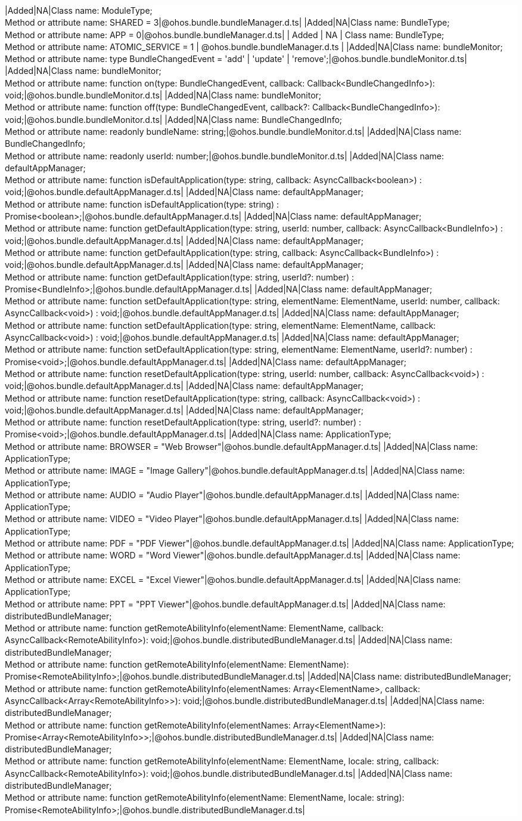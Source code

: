 |Added|NA|Class name: ModuleType;<br>Method or attribute name: SHARED = 3|@ohos.bundle.bundleManager.d.ts|
|Added|NA|Class name: BundleType;<br>Method or attribute name: APP = 0|@ohos.bundle.bundleManager.d.ts|
| Added | NA   | Class name: BundleType; <br>Method or attribute name: ATOMIC_SERVICE = 1 | @ohos.bundle.bundleManager.d.ts |
|Added|NA|Class name: bundleMonitor;<br>Method or attribute name: type BundleChangedEvent = 'add' \| 'update' \| 'remove';|@ohos.bundle.bundleMonitor.d.ts|
|Added|NA|Class name: bundleMonitor;<br>Method or attribute name: function on(type: BundleChangedEvent, callback: Callback\<BundleChangedInfo>): void;|@ohos.bundle.bundleMonitor.d.ts|
|Added|NA|Class name: bundleMonitor;<br>Method or attribute name: function off(type: BundleChangedEvent, callback?: Callback\<BundleChangedInfo>): void;|@ohos.bundle.bundleMonitor.d.ts|
|Added|NA|Class name: BundleChangedInfo;<br>Method or attribute name: readonly bundleName: string;|@ohos.bundle.bundleMonitor.d.ts|
|Added|NA|Class name: BundleChangedInfo;<br>Method or attribute name: readonly userId: number;|@ohos.bundle.bundleMonitor.d.ts|
|Added|NA|Class name: defaultAppManager;<br>Method or attribute name: function isDefaultApplication(type: string, callback: AsyncCallback\<boolean>) : void;|@ohos.bundle.defaultAppManager.d.ts|
|Added|NA|Class name: defaultAppManager;<br>Method or attribute name: function isDefaultApplication(type: string) : Promise\<boolean>;|@ohos.bundle.defaultAppManager.d.ts|
|Added|NA|Class name: defaultAppManager;<br>Method or attribute name: function getDefaultApplication(type: string, userId: number, callback: AsyncCallback\<BundleInfo>) : void;|@ohos.bundle.defaultAppManager.d.ts|
|Added|NA|Class name: defaultAppManager;<br>Method or attribute name: function getDefaultApplication(type: string, callback: AsyncCallback\<BundleInfo>) : void;|@ohos.bundle.defaultAppManager.d.ts|
|Added|NA|Class name: defaultAppManager;<br>Method or attribute name: function getDefaultApplication(type: string, userId?: number) : Promise\<BundleInfo>;|@ohos.bundle.defaultAppManager.d.ts|
|Added|NA|Class name: defaultAppManager;<br>Method or attribute name: function setDefaultApplication(type: string, elementName: ElementName, userId: number, callback: AsyncCallback\<void>) : void;|@ohos.bundle.defaultAppManager.d.ts|
|Added|NA|Class name: defaultAppManager;<br>Method or attribute name: function setDefaultApplication(type: string, elementName: ElementName, callback: AsyncCallback\<void>) : void;|@ohos.bundle.defaultAppManager.d.ts|
|Added|NA|Class name: defaultAppManager;<br>Method or attribute name: function setDefaultApplication(type: string, elementName: ElementName, userId?: number) : Promise\<void>;|@ohos.bundle.defaultAppManager.d.ts|
|Added|NA|Class name: defaultAppManager;<br>Method or attribute name: function resetDefaultApplication(type: string, userId: number, callback: AsyncCallback\<void>) : void;|@ohos.bundle.defaultAppManager.d.ts|
|Added|NA|Class name: defaultAppManager;<br>Method or attribute name: function resetDefaultApplication(type: string, callback: AsyncCallback\<void>) : void;|@ohos.bundle.defaultAppManager.d.ts|
|Added|NA|Class name: defaultAppManager;<br>Method or attribute name: function resetDefaultApplication(type: string, userId?: number) : Promise\<void>;|@ohos.bundle.defaultAppManager.d.ts|
|Added|NA|Class name: ApplicationType;<br>Method or attribute name: BROWSER = "Web Browser"|@ohos.bundle.defaultAppManager.d.ts|
|Added|NA|Class name: ApplicationType;<br>Method or attribute name: IMAGE = "Image Gallery"|@ohos.bundle.defaultAppManager.d.ts|
|Added|NA|Class name: ApplicationType;<br>Method or attribute name: AUDIO = "Audio Player"|@ohos.bundle.defaultAppManager.d.ts|
|Added|NA|Class name: ApplicationType;<br>Method or attribute name: VIDEO = "Video Player"|@ohos.bundle.defaultAppManager.d.ts|
|Added|NA|Class name: ApplicationType;<br>Method or attribute name: PDF = "PDF Viewer"|@ohos.bundle.defaultAppManager.d.ts|
|Added|NA|Class name: ApplicationType;<br>Method or attribute name: WORD = "Word Viewer"|@ohos.bundle.defaultAppManager.d.ts|
|Added|NA|Class name: ApplicationType;<br>Method or attribute name: EXCEL = "Excel Viewer"|@ohos.bundle.defaultAppManager.d.ts|
|Added|NA|Class name: ApplicationType;<br>Method or attribute name: PPT = "PPT Viewer"|@ohos.bundle.defaultAppManager.d.ts|
|Added|NA|Class name: distributedBundleManager;<br>Method or attribute name: function getRemoteAbilityInfo(elementName: ElementName, callback: AsyncCallback\<RemoteAbilityInfo>): void;|@ohos.bundle.distributedBundleManager.d.ts|
|Added|NA|Class name: distributedBundleManager;<br>Method or attribute name: function getRemoteAbilityInfo(elementName: ElementName): Promise\<RemoteAbilityInfo>;|@ohos.bundle.distributedBundleManager.d.ts|
|Added|NA|Class name: distributedBundleManager;<br>Method or attribute name: function getRemoteAbilityInfo(elementNames: Array\<ElementName>, callback: AsyncCallback\<Array\<RemoteAbilityInfo>>): void;|@ohos.bundle.distributedBundleManager.d.ts|
|Added|NA|Class name: distributedBundleManager;<br>Method or attribute name: function getRemoteAbilityInfo(elementNames: Array\<ElementName>): Promise\<Array\<RemoteAbilityInfo>>;|@ohos.bundle.distributedBundleManager.d.ts|
|Added|NA|Class name: distributedBundleManager;<br>Method or attribute name: function getRemoteAbilityInfo(elementName: ElementName, locale: string, callback: AsyncCallback\<RemoteAbilityInfo>): void;|@ohos.bundle.distributedBundleManager.d.ts|
|Added|NA|Class name: distributedBundleManager;<br>Method or attribute name: function getRemoteAbilityInfo(elementName: ElementName, locale: string): Promise\<RemoteAbilityInfo>;|@ohos.bundle.distributedBundleManager.d.ts|